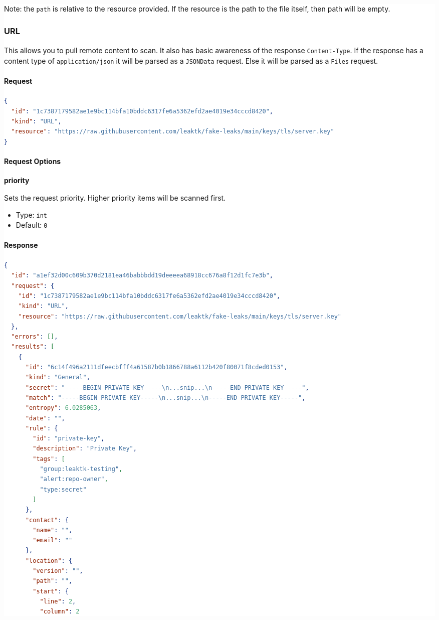 Note: the `path` is relative to the resource provided. If the resource is the
path to the file itself, then path will be empty.

### URL

This allows you to pull remote content to scan. It also has basic awareness
of the response `Content-Type`. If the response has a content type of
`application/json` it will be parsed as a `JSONData` request. Else it will
be parsed as a `Files` request.

#### Request

```json
{
  "id": "1c7387179582ae1e9bc114bfa10bddc6317fe6a5362efd2ae4019e34cccd8420",
  "kind": "URL",
  "resource": "https://raw.githubusercontent.com/leaktk/fake-leaks/main/keys/tls/server.key"
}
```

#### Request Options

**priority**

Sets the request priority. Higher priority items will be scanned first.

* Type: `int`
* Default: `0`

#### Response

```json
{
  "id": "a1ef32d00c609b370d2181ea46babbbdd19deeeea68918cc676a8f12d1fc7e3b",
  "request": {
    "id": "1c7387179582ae1e9bc114bfa10bddc6317fe6a5362efd2ae4019e34cccd8420",
    "kind": "URL",
    "resource": "https://raw.githubusercontent.com/leaktk/fake-leaks/main/keys/tls/server.key"
  },
  "errors": [],
  "results": [
    {
      "id": "6c14f496a2111dfeecbfff4a61587b0b1866788a6112b420f80071f8cded0153",
      "kind": "General",
      "secret": "-----BEGIN PRIVATE KEY-----\n...snip...\n-----END PRIVATE KEY-----",
      "match": "-----BEGIN PRIVATE KEY-----\n...snip...\n-----END PRIVATE KEY-----",
      "entropy": 6.0285063,
      "date": "",
      "rule": {
        "id": "private-key",
        "description": "Private Key",
        "tags": [
          "group:leaktk-testing",
          "alert:repo-owner",
          "type:secret"
        ]
      },
      "contact": {
        "name": "",
        "email": ""
      },
      "location": {
        "version": "",
        "path": "",
        "start": {
          "line": 2,
          "column": 2
```